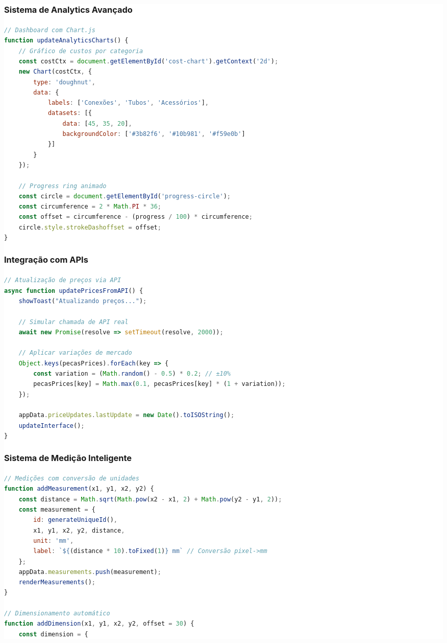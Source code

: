 ### Sistema de Analytics Avançado
```javascript
// Dashboard com Chart.js
function updateAnalyticsCharts() {
    // Gráfico de custos por categoria
    const costCtx = document.getElementById('cost-chart').getContext('2d');
    new Chart(costCtx, {
        type: 'doughnut',
        data: {
            labels: ['Conexões', 'Tubos', 'Acessórios'],
            datasets: [{
                data: [45, 35, 20],
                backgroundColor: ['#3b82f6', '#10b981', '#f59e0b']
            }]
        }
    });
    
    // Progress ring animado
    const circle = document.getElementById('progress-circle');
    const circumference = 2 * Math.PI * 36;
    const offset = circumference - (progress / 100) * circumference;
    circle.style.strokeDashoffset = offset;
}
```

### Integração com APIs
```javascript
// Atualização de preços via API
async function updatePricesFromAPI() {
    showToast("Atualizando preços...");
    
    // Simular chamada de API real
    await new Promise(resolve => setTimeout(resolve, 2000));
    
    // Aplicar variações de mercado
    Object.keys(pecasPrices).forEach(key => {
        const variation = (Math.random() - 0.5) * 0.2; // ±10%
        pecasPrices[key] = Math.max(0.1, pecasPrices[key] * (1 + variation));
    });
    
    appData.priceUpdates.lastUpdate = new Date().toISOString();
    updateInterface();
}
```

### Sistema de Medição Inteligente
```javascript
// Medições com conversão de unidades
function addMeasurement(x1, y1, x2, y2) {
    const distance = Math.sqrt(Math.pow(x2 - x1, 2) + Math.pow(y2 - y1, 2));
    const measurement = {
        id: generateUniqueId(),
        x1, y1, x2, y2, distance,
        unit: 'mm',
        label: `${(distance * 10).toFixed(1)} mm` // Conversão pixel->mm
    };
    appData.measurements.push(measurement);
    renderMeasurements();
}

// Dimensionamento automático
function addDimension(x1, y1, x2, y2, offset = 30) {
    const dimension = {
```